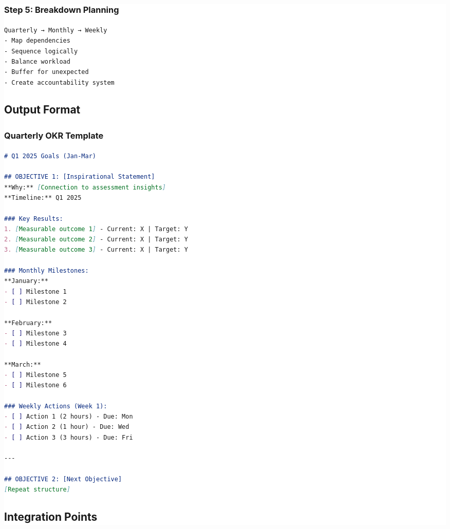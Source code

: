 ### Step 5: Breakdown Planning
```
Quarterly → Monthly → Weekly
- Map dependencies
- Sequence logically
- Balance workload
- Buffer for unexpected
- Create accountability system
```

## Output Format

### Quarterly OKR Template
```markdown
# Q1 2025 Goals (Jan-Mar)

## OBJECTIVE 1: [Inspirational Statement]
**Why:** [Connection to assessment insights]
**Timeline:** Q1 2025

### Key Results:
1. [Measurable outcome 1] - Current: X | Target: Y
2. [Measurable outcome 2] - Current: X | Target: Y
3. [Measurable outcome 3] - Current: X | Target: Y

### Monthly Milestones:
**January:**
- [ ] Milestone 1
- [ ] Milestone 2

**February:**
- [ ] Milestone 3
- [ ] Milestone 4

**March:**
- [ ] Milestone 5
- [ ] Milestone 6

### Weekly Actions (Week 1):
- [ ] Action 1 (2 hours) - Due: Mon
- [ ] Action 2 (1 hour) - Due: Wed
- [ ] Action 3 (3 hours) - Due: Fri

---

## OBJECTIVE 2: [Next Objective]
[Repeat structure]
```

## Integration Points
